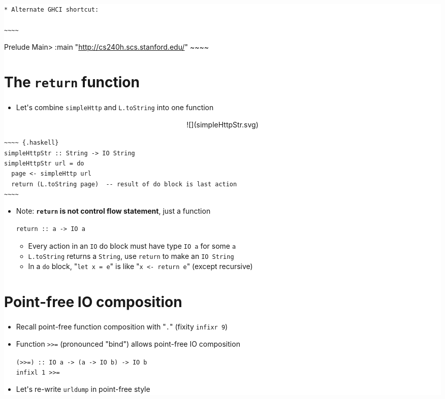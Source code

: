     * Alternate GHCI shortcut:

    ~~~~
Prelude Main> :main "http://cs240h.scs.stanford.edu/"
    ~~~~

# The `return` function



* Let's combine `simpleHttp` and `L.toString` into one function
<div style="margin:0;text-align:center;">![](simpleHttpStr.svg)</div>

    ~~~~ {.haskell}
    simpleHttpStr :: String -> IO String
    simpleHttpStr url = do
      page <- simpleHttp url
      return (L.toString page)  -- result of do block is last action
    ~~~~

* Note:  **`return` is not control flow statement**, just a function

    ~~~~ {.haskell}
    return :: a -> IO a
    ~~~~

    * Every action in an `IO` do block must have type `IO a` for some
      `a`
    * `L.toString` returns a `String`, use `return` to make an `IO
      String`
    * In a `do` block, "`let x = e`" is like "`x <- return e`" (except
      recursive)


# Point-free IO composition

* Recall point-free function composition with "`.`" (fixity `infixr 9`)
* Function `>>=` (pronounced "bind") allows point-free IO composition

    ~~~~ {.haskell}
    (>>=) :: IO a -> (a -> IO b) -> IO b
    infixl 1 >>=
    ~~~~

* Let's re-write `urldump` in point-free style
